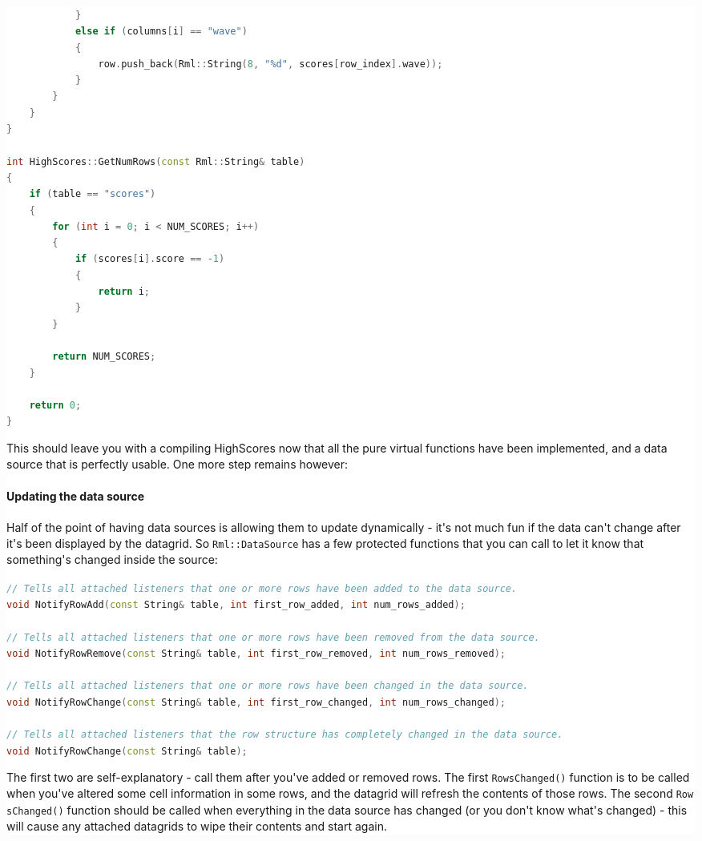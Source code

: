 ```cpp
			}
			else if (columns[i] == "wave")
			{
				row.push_back(Rml::String(8, "%d", scores[row_index].wave));
			}
		}
	}
}

int HighScores::GetNumRows(const Rml::String& table)
{
	if (table == "scores")
	{
		for (int i = 0; i < NUM_SCORES; i++)
		{
			if (scores[i].score == -1)
			{
				return i;
			}
		}

		return NUM_SCORES;
	}

	return 0;
}
```

This should leave you with a compiling HighScores now that all the pure virtual functions have been implemented, and a data source that is perfectly usable. One more step remains however:

#### Updating the data source

Half of the point of having data sources is allowing them to update dynamically - it's not much fun if the data can't change after it's been displayed by the datagrid. So `Rml::DataSource` has a few protected functions that you can call to let it know that something's changed inside the source:

```cpp
// Tells all attached listeners that one or more rows have been added to the data source.
void NotifyRowAdd(const String& table, int first_row_added, int num_rows_added);

// Tells all attached listeners that one or more rows have been removed from the data source.
void NotifyRowRemove(const String& table, int first_row_removed, int num_rows_removed);

// Tells all attached listeners that one or more rows have been changed in the data source.
void NotifyRowChange(const String& table, int first_row_changed, int num_rows_changed);

// Tells all attached listeners that the row structure has completely changed in the data source.
void NotifyRowChange(const String& table);
```

The first two are self-explanatory - call them after you've added or removed rows. The first `RowsChanged()` function is to be called when you've altered some cell information in some rows, and the datagrid will refresh the contents of those rows. The second `RowsChanged()` function should be called when everything in the data source has changed (or you don't know what's changed) - this will cause any attached datagrids to wipe their contents and start again.
